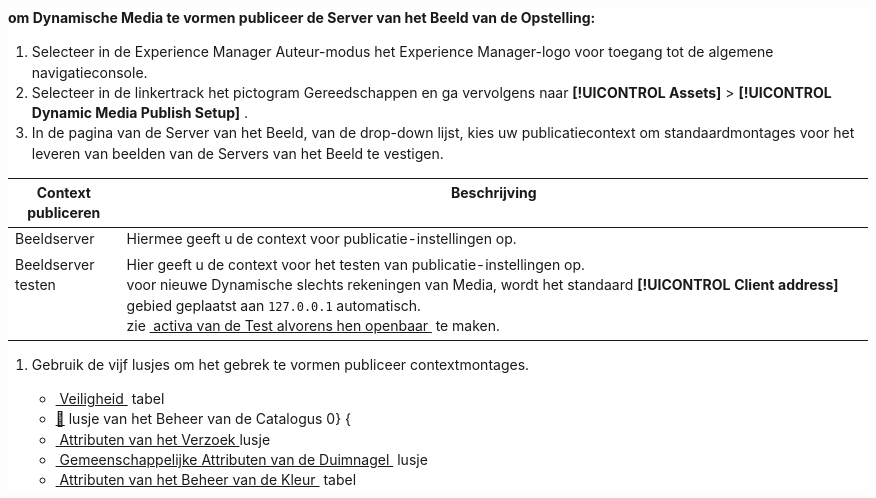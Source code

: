 **om Dynamische Media te vormen publiceer de Server van het Beeld van de Opstelling:**

1. Selecteer in de Experience Manager Auteur-modus het Experience Manager-logo voor toegang tot de algemene navigatieconsole.
1. Selecteer in de linkertrack het pictogram Gereedschappen en ga vervolgens naar **[!UICONTROL Assets]** > **[!UICONTROL Dynamic Media Publish Setup]** .
1. In de pagina van de Server van het Beeld, van de drop-down lijst, kies uw publicatiecontext om standaardmontages voor het leveren van beelden van de Servers van het Beeld te vestigen.

| Context publiceren | Beschrijving |
| --- | --- |
| Beeldserver | Hiermee geeft u de context voor publicatie-instellingen op. |
| Beeldserver testen | Hier geeft u de context voor het testen van publicatie-instellingen op.<br> voor nieuwe Dynamische slechts rekeningen van Media, wordt het standaard **[!UICONTROL Client address]** gebied geplaatst aan `127.0.0.1` automatisch.<br> zie [&#x200B; activa van de Test alvorens hen openbaar &#x200B;](#test-assets-before-making-public) te maken. |

1. Gebruik de vijf lusjes om het gebrek te vormen publiceer contextmontages.

   * [&#x200B; Veiligheid &#x200B;](#security-tab) tabel
   * [&#128279;](#catalog-management-tab) lusje van het Beheer van de Catalogus 0&rbrace; &lbrace;
   * [&#x200B; Attributen van het Verzoek &#x200B;](#request-attributes-tab) lusje
   * [&#x200B; Gemeenschappelijke Attributen van de Duimnagel &#x200B;](#common-thumbnail-attributes-tab) lusje
   * [&#x200B; Attributen van het Beheer van de Kleur &#x200B;](#color-management-attributes-tab) tabel
